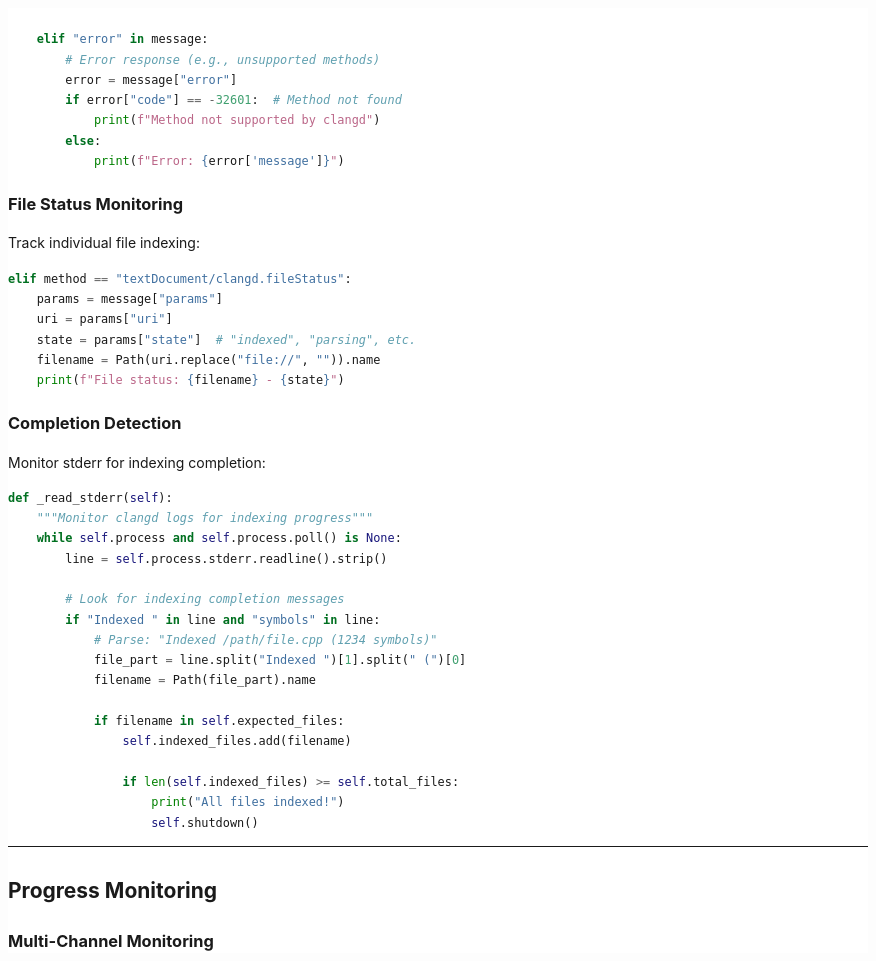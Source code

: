 ```python

    elif "error" in message:
        # Error response (e.g., unsupported methods)
        error = message["error"]
        if error["code"] == -32601:  # Method not found
            print(f"Method not supported by clangd")
        else:
            print(f"Error: {error['message']}")
```

### File Status Monitoring

Track individual file indexing:

```python
elif method == "textDocument/clangd.fileStatus":
    params = message["params"]
    uri = params["uri"]
    state = params["state"]  # "indexed", "parsing", etc.
    filename = Path(uri.replace("file://", "")).name
    print(f"File status: {filename} - {state}")
```

### Completion Detection

Monitor stderr for indexing completion:

```python
def _read_stderr(self):
    """Monitor clangd logs for indexing progress"""
    while self.process and self.process.poll() is None:
        line = self.process.stderr.readline().strip()

        # Look for indexing completion messages
        if "Indexed " in line and "symbols" in line:
            # Parse: "Indexed /path/file.cpp (1234 symbols)"
            file_part = line.split("Indexed ")[1].split(" (")[0]
            filename = Path(file_part).name

            if filename in self.expected_files:
                self.indexed_files.add(filename)

                if len(self.indexed_files) >= self.total_files:
                    print("All files indexed!")
                    self.shutdown()
```

---

## Progress Monitoring

### Multi-Channel Monitoring
